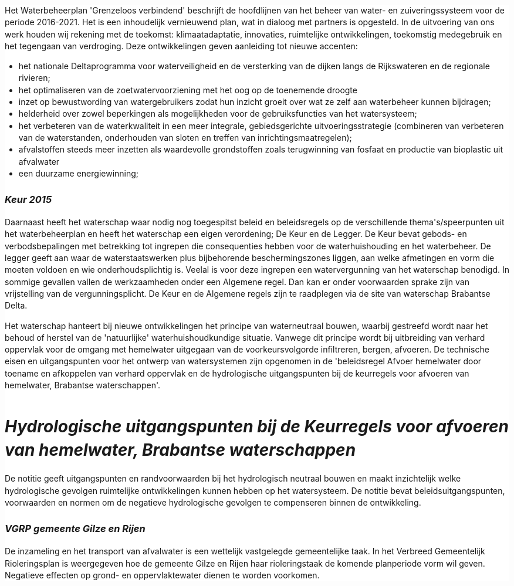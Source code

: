 Het Waterbeheerplan 'Grenzeloos verbindend' beschrijft de hoofdlijnen van het beheer van water- en zuiveringssysteem voor de periode 2016-2021. Het is een inhoudelijk vernieuwend plan, wat in dialoog met partners is opgesteld. In de uitvoering van ons werk houden wij rekening met de toekomst: klimaatadaptatie, innovaties, ruimtelijke ontwikkelingen, toekomstig medegebruik en het tegengaan van verdroging. Deze ontwikkelingen geven aanleiding tot nieuwe accenten:

- het nationale Deltaprogramma voor waterveiligheid en de versterking van de dijken langs de Rijkswateren en de regionale rivieren;
- het optimaliseren van de zoetwatervoorziening met het oog op de toenemende droogte
- inzet op bewustwording van watergebruikers zodat hun inzicht groeit over wat ze zelf aan waterbeheer kunnen bijdragen;
- helderheid over zowel beperkingen als mogelijkheden voor de gebruiksfuncties van het watersysteem;
- het verbeteren van de waterkwaliteit in een meer integrale, gebiedsgerichte uitvoeringsstrategie (combineren van verbeteren van de waterstanden, onderhouden van sloten en treffen van inrichtingsmaatregelen);
- afvalstoffen steeds meer inzetten als waardevolle grondstoffen zoals terugwinning van fosfaat en productie van bioplastic uit afvalwater
- een duurzame energiewinning;

### *Keur 2015*

Daarnaast heeft het waterschap waar nodig nog toegespitst beleid en beleidsregels op de verschillende thema's/speerpunten uit het waterbeheerplan en heeft het waterschap een eigen verordening; De Keur en de Legger. De Keur bevat gebods- en verbodsbepalingen met betrekking tot ingrepen die consequenties hebben voor de waterhuishouding en het waterbeheer. De legger geeft aan waar de waterstaatswerken plus bijbehorende beschermingszones liggen, aan welke afmetingen en vorm die moeten voldoen en wie onderhoudsplichtig is. Veelal is voor deze ingrepen een watervergunning van het waterschap benodigd. In sommige gevallen vallen de werkzaamheden onder een Algemene regel. Dan kan er onder voorwaarden sprake zijn van vrijstelling van de vergunningsplicht. De Keur en de Algemene regels zijn te raadplegen via de site van waterschap Brabantse Delta.

Het waterschap hanteert bij nieuwe ontwikkelingen het principe van waterneutraal bouwen, waarbij gestreefd wordt naar het behoud of herstel van de 'natuurlijke' waterhuishoudkundige situatie. Vanwege dit principe wordt bij uitbreiding van verhard oppervlak voor de omgang met hemelwater uitgegaan van de voorkeursvolgorde infiltreren, bergen, afvoeren. De technische eisen en uitgangspunten voor het ontwerp van watersystemen zijn opgenomen in de 'beleidsregel Afvoer hemelwater door toename en afkoppelen van verhard oppervlak en de hydrologische uitgangspunten bij de keurregels voor afvoeren van hemelwater, Brabantse waterschappen'.

# *Hydrologische uitgangspunten bij de Keurregels voor afvoeren van hemelwater, Brabantse waterschappen*

De notitie geeft uitgangspunten en randvoorwaarden bij het hydrologisch neutraal bouwen en maakt inzichtelijk welke hydrologische gevolgen ruimtelijke ontwikkelingen kunnen hebben op het watersysteem. De notitie bevat beleidsuitgangspunten, voorwaarden en normen om de negatieve hydrologische gevolgen te compenseren binnen de ontwikkeling.

### *VGRP gemeente Gilze en Rijen*

De inzameling en het transport van afvalwater is een wettelijk vastgelegde gemeentelijke taak. In het Verbreed Gemeentelijk Rioleringsplan is weergegeven hoe de gemeente Gilze en Rijen haar rioleringstaak de komende planperiode vorm wil geven. Negatieve effecten op grond- en oppervlaktewater dienen te worden voorkomen.
